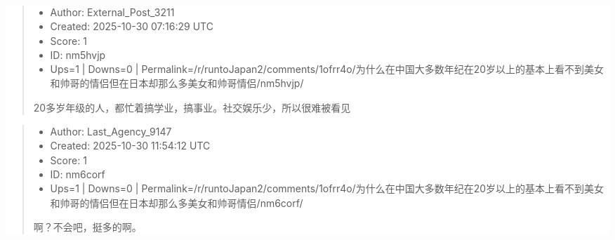 > - Author: External_Post_3211
> - Created: 2025-10-30 07:16:29 UTC
> - Score: 1
> - ID: nm5hvjp
> - Ups=1 | Downs=0 | Permalink=/r/runtoJapan2/comments/1ofrr4o/为什么在中国大多数年纪在20岁以上的基本上看不到美女和帅哥的情侣但在日本却那么多美女和帅哥情侣/nm5hvjp/
>
> 20多岁年级的人，都忙着搞学业，搞事业。社交娱乐少，所以很难被看见

> - Author: Last_Agency_9147
> - Created: 2025-10-30 11:54:12 UTC
> - Score: 1
> - ID: nm6corf
> - Ups=1 | Downs=0 | Permalink=/r/runtoJapan2/comments/1ofrr4o/为什么在中国大多数年纪在20岁以上的基本上看不到美女和帅哥的情侣但在日本却那么多美女和帅哥情侣/nm6corf/
>
> 啊？不会吧，挺多的啊。
